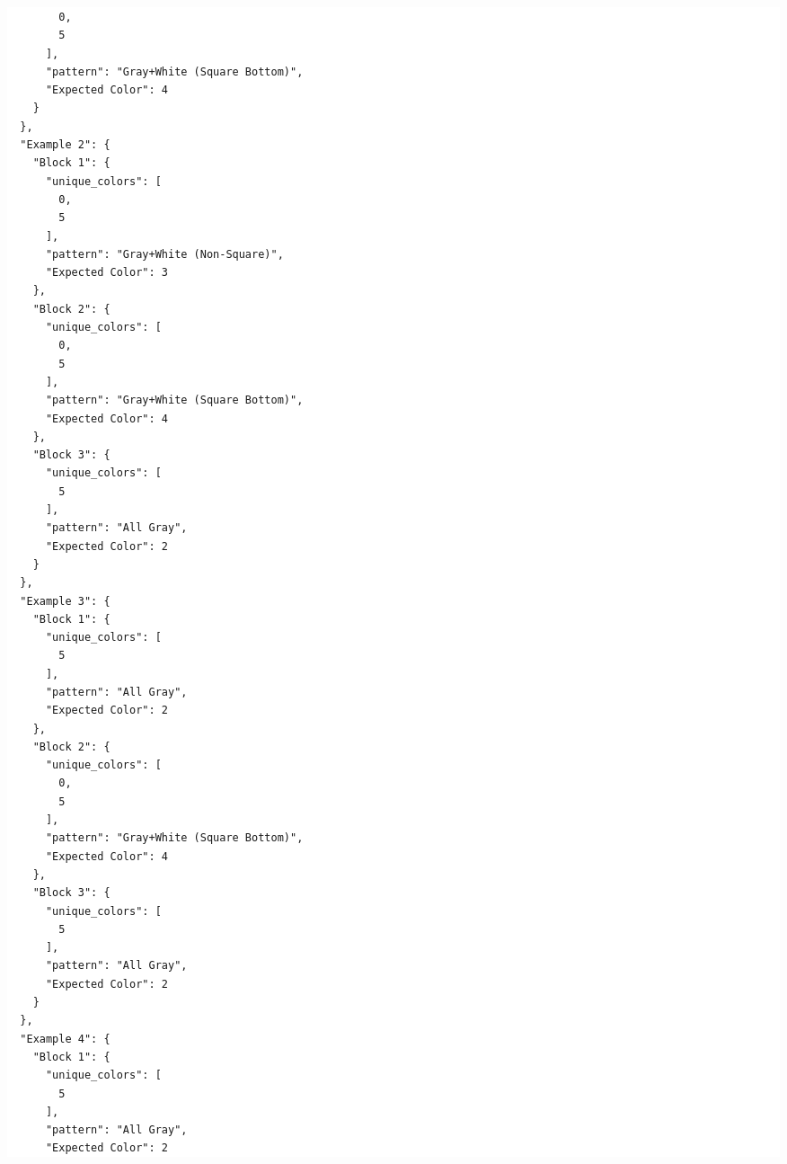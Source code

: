 ```
        0,
        5
      ],
      "pattern": "Gray+White (Square Bottom)",
      "Expected Color": 4
    }
  },
  "Example 2": {
    "Block 1": {
      "unique_colors": [
        0,
        5
      ],
      "pattern": "Gray+White (Non-Square)",
      "Expected Color": 3
    },
    "Block 2": {
      "unique_colors": [
        0,
        5
      ],
      "pattern": "Gray+White (Square Bottom)",
      "Expected Color": 4
    },
    "Block 3": {
      "unique_colors": [
        5
      ],
      "pattern": "All Gray",
      "Expected Color": 2
    }
  },
  "Example 3": {
    "Block 1": {
      "unique_colors": [
        5
      ],
      "pattern": "All Gray",
      "Expected Color": 2
    },
    "Block 2": {
      "unique_colors": [
        0,
        5
      ],
      "pattern": "Gray+White (Square Bottom)",
      "Expected Color": 4
    },
    "Block 3": {
      "unique_colors": [
        5
      ],
      "pattern": "All Gray",
      "Expected Color": 2
    }
  },
  "Example 4": {
    "Block 1": {
      "unique_colors": [
        5
      ],
      "pattern": "All Gray",
      "Expected Color": 2
```